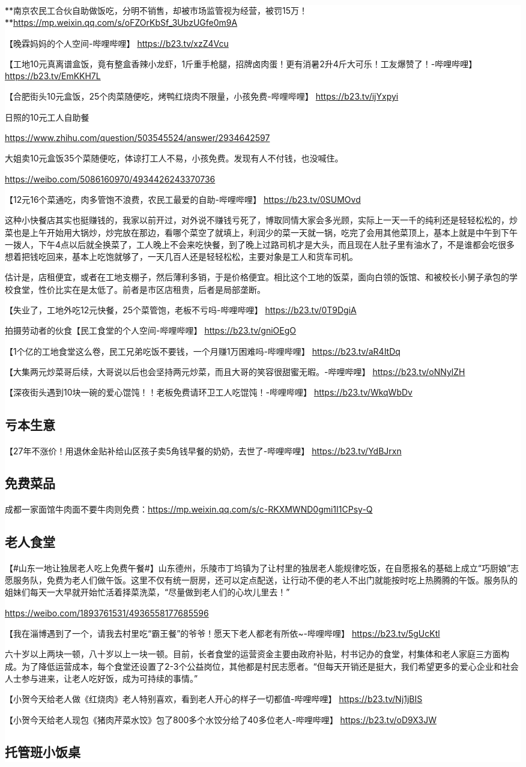**南京农民工合伙自助做饭吃，分明不销售，却被市场监管视为经营，被罚15万！**https://mp.weixin.qq.com/s/oFZOrKbSf_3UbzUGfe0m9A

【晚霖妈妈的个人空间-哔哩哔哩】 https://b23.tv/xzZ4Vcu

【工地10元真离谱盒饭，竟有整盒香辣小龙虾，1斤重手枪腿，招牌卤肉蛋！更有消暑2升4斤大可乐！工友爆赞了！-哔哩哔哩】 https://b23.tv/EmKKH7L

【合肥街头10元盒饭，25个肉菜随便吃，烤鸭红烧肉不限量，小孩免费-哔哩哔哩】 https://b23.tv/ijYxpyi

日照的10元工人自助餐

https://www.zhihu.com/question/503545524/answer/2934642597

大姐卖10元盒饭35个菜随便吃，体谅打工人不易，小孩免费。发现有人不付钱，也没喊住。

https://weibo.com/5086160970/4934426243370736

【12元16个菜通吃，肉多管饱不浪费，农民工最爱的自助-哔哩哔哩】 https://b23.tv/0SUMOvd

这种小快餐店其实也挺赚钱的，我家以前开过，对外说不赚钱亏死了，博取同情大家会多光顾，实际上一天一千的纯利还是轻轻松松的，炒菜也是上午开始用大锅炒，炒完放在那边，看哪个菜空了就填上，利润少的菜一天就一锅，吃完了会用其他菜顶上，基本上就是中午到下午一拨人，下午4点以后就全换菜了，工人晚上不会来吃快餐，到了晚上过路司机才是大头，而且现在人肚子里有油水了，不是谁都会吃很多想着把钱吃回来，基本上吃饱就够了，一天几百人还是轻轻松松，主要对象是工人和货车司机。

估计是，店租便宜，或者在工地支棚子，然后薄利多销，于是价格便宜。相比这个工地的饭菜，面向白领的饭馆、和被校长小舅子承包的学校食堂，性价比实在是太低了。前者是市区店租贵，后者是局部垄断。

【失业了，工地外吃12元快餐，25个菜管饱，老板不亏吗-哔哩哔哩】 https://b23.tv/0T9DgiA

拍摄劳动者的伙食【民工食堂的个人空间-哔哩哔哩】 https://b23.tv/gniOEgO

【1个亿的工地食堂这么卷，民工兄弟吃饭不要钱，一个月赚1万困难吗-哔哩哔哩】 https://b23.tv/aR4ItDq

【大集两元炒菜哥后续，大哥说以后也会坚持两元炒菜，而且大哥的笑容很甜蜜无暇。-哔哩哔哩】 https://b23.tv/oNNylZH

【深夜街头遇到10块一碗的爱心馄饨！！老板免费请环卫工人吃馄饨！-哔哩哔哩】 https://b23.tv/WkqWbDv

## 亏本生意

【27年不涨价！用退休金贴补给山区孩子卖5角钱早餐的奶奶，去世了-哔哩哔哩】 https://b23.tv/YdBJrxn

## 免费菜品

成都一家面馆牛肉面不要牛肉则免费：https://mp.weixin.qq.com/s/c-RKXMWND0gmi1I1CPsy-Q

## 老人食堂

【#山东一地让独居老人吃上免费午餐#】山东德州，乐陵市丁坞镇为了让村里的独居老人能规律吃饭，在自愿报名的基础上成立“巧厨娘”志愿服务队，免费为老人们做午饭。这里不仅有统一厨房，还可以定点配送，让行动不便的老人不出门就能按时吃上热腾腾的午饭。服务队的姐妹们每天一大早就开始忙活着择菜洗菜，“尽量做到老人们的心坎儿里去！”

https://weibo.com/1893761531/4936558177685596

【我在淄博遇到了一个，请我去村里吃“霸王餐”的爷爷！愿天下老人都老有所依~-哔哩哔哩】 https://b23.tv/5gUcKtl

六十岁以上两块一顿，八十岁以上一块一顿。目前，长者食堂的运营资金主要由政府补贴，村书记办的食堂，村集体和老人家庭三方面构成。为了降低运营成本，每个食堂还设置了2-3个公益岗位，其他都是村民志愿者。“但每天开销还是挺大，我们希望更多的爱心企业和社会人士参与进来，让老人吃好饭，成为可持续的事情。”

【小贺今天给老人做《红烧肉》老人特别喜欢，看到老人开心的样子一切都值-哔哩哔哩】 https://b23.tv/Nj1jBIS

【小贺今天给老人现包《猪肉芹菜水饺》包了800多个水饺分给了40多位老人-哔哩哔哩】 https://b23.tv/oD9X3JW

## 托管班小饭桌
